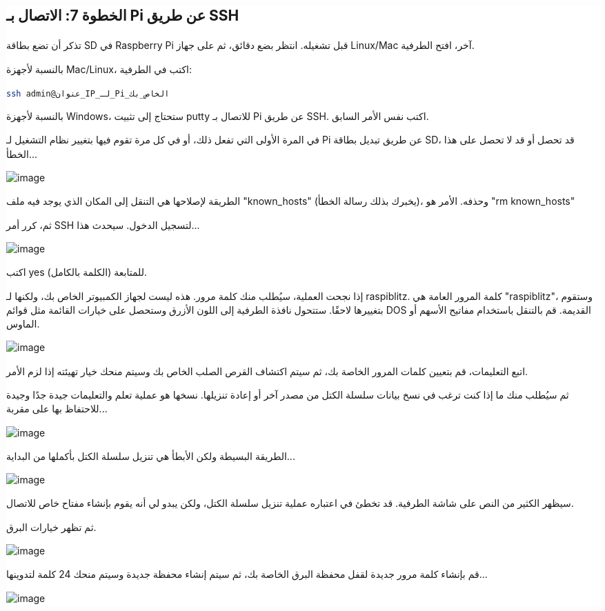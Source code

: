 ## الخطوة 7: الاتصال بـ Pi عن طريق SSH

تذكر أن تضع بطاقة SD في Raspberry Pi قبل تشغيله. انتظر بضع دقائق، ثم على جهاز Linux/Mac آخر، افتح الطرفية.

بالنسبة لأجهزة Mac/Linux، اكتب في الطرفية:

```bash
ssh admin@عنوان_IP_لـ_Pi_الخاص_بك
```

بالنسبة لأجهزة Windows، ستحتاج إلى تثبيت putty للاتصال بـ Pi عن طريق SSH. اكتب نفس الأمر السابق.

في المرة الأولى التي تفعل ذلك، أو في كل مرة تقوم فيها بتغيير نظام التشغيل لـ Pi عن طريق تبديل بطاقة SD، قد تحصل أو قد لا تحصل على هذا الخطأ...

![image](assets/15.png)

الطريقة لإصلاحها هي التنقل إلى المكان الذي يوجد فيه ملف "known_hosts" (يخبرك بذلك رسالة الخطأ)، وحذفه. الأمر هو "rm known_hosts"

ثم، كرر أمر SSH لتسجيل الدخول. سيحدث هذا...

![image](assets/16.png)

اكتب yes (الكلمة بالكامل) للمتابعة.

إذا نجحت العملية، سيُطلب منك كلمة مرور. هذه ليست لجهاز الكمبيوتر الخاص بك، ولكنها لـ raspiblitz. كلمة المرور العامة هي "raspiblitz"، وستقوم بتغييرها لاحقًا. ستتحول نافذة الطرفية إلى اللون الأزرق وستحصل على خيارات القائمة مثل قوائم DOS القديمة. قم بالتنقل باستخدام مفاتيح الأسهم أو الماوس.

![image](assets/17.png)

اتبع التعليمات، قم بتعيين كلمات المرور الخاصة بك، ثم سيتم اكتشاف القرص الصلب الخاص بك وسيتم منحك خيار تهيئته إذا لزم الأمر.

ثم سيُطلب منك ما إذا كنت ترغب في نسخ بيانات سلسلة الكتل من مصدر آخر أو إعادة تنزيلها. نسخها هو عملية تعلم والتعليمات جيدة جدًا وجيدة للاحتفاظ بها على مقربة...

![image](assets/18.png)

الطريقة البسيطة ولكن الأبطأ هي تنزيل سلسلة الكتل بأكملها من البداية...

![image](assets/19.png)

سيظهر الكثير من النص على شاشة الطرفية. قد تخطئ في اعتباره عملية تنزيل سلسلة الكتل، ولكن يبدو لي أنه يقوم بإنشاء مفتاح خاص للاتصال.

ثم تظهر خيارات البرق.

![image](assets/20.png)

قم بإنشاء كلمة مرور جديدة لقفل محفظة البرق الخاصة بك، ثم سيتم إنشاء محفظة جديدة وسيتم منحك 24 كلمة لتدوينها...

![image](assets/21.png)
